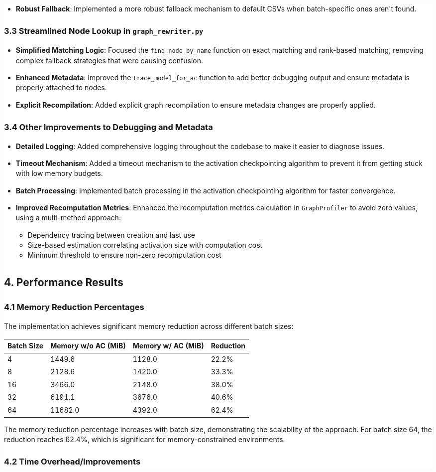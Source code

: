 - **Robust Fallback**: Implemented a more robust fallback mechanism to default CSVs when batch-specific ones aren't found.

### 3.3 Streamlined Node Lookup in `graph_rewriter.py`

- **Simplified Matching Logic**: Focused the `find_node_by_name` function on exact matching and rank-based matching, removing complex fallback strategies that were causing confusion.

- **Enhanced Metadata**: Improved the `trace_model_for_ac` function to add better debugging output and ensure metadata is properly attached to nodes.

- **Explicit Recompilation**: Added explicit graph recompilation to ensure metadata changes are properly applied.

### 3.4 Other Improvements to Debugging and Metadata

- **Detailed Logging**: Added comprehensive logging throughout the codebase to make it easier to diagnose issues.

- **Timeout Mechanism**: Added a timeout mechanism to the activation checkpointing algorithm to prevent it from getting stuck with low memory budgets.

- **Batch Processing**: Implemented batch processing in the activation checkpointing algorithm for faster convergence.

- **Improved Recomputation Metrics**: Enhanced the recomputation metrics calculation in `GraphProfiler` to avoid zero values, using a multi-method approach:
  - Dependency tracing between creation and last use
  - Size-based estimation correlating activation size with computation cost
  - Minimum threshold to ensure non-zero recomputation cost

## 4. Performance Results

### 4.1 Memory Reduction Percentages

The implementation achieves significant memory reduction across different batch sizes:

| Batch Size | Memory w/o AC (MiB) | Memory w/ AC (MiB) | Reduction |
|------------|---------------------|-------------------|-----------|
| 4          | 1449.6              | 1128.0            | 22.2%     |
| 8          | 2128.6              | 1420.0            | 33.3%     |
| 16         | 3466.0              | 2148.0            | 38.0%     |
| 32         | 6191.1              | 3676.0            | 40.6%     |
| 64         | 11682.0             | 4392.0            | 62.4%     |

The memory reduction percentage increases with batch size, demonstrating the scalability of the approach. For batch size 64, the reduction reaches 62.4%, which is significant for memory-constrained environments.

### 4.2 Time Overhead/Improvements
